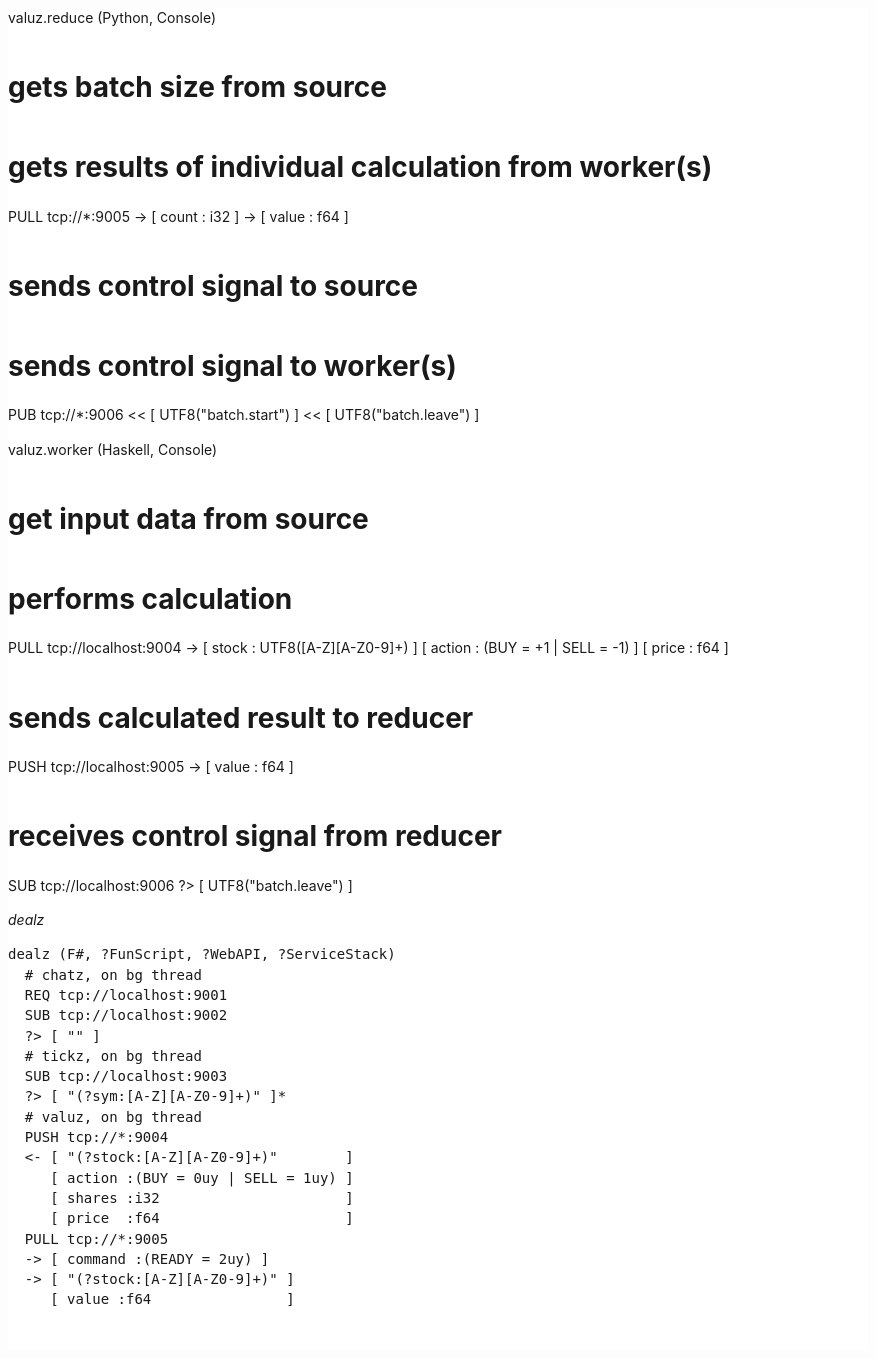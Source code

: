valuz.reduce (Python, Console)
# gets batch size from source
# gets results of individual calculation from worker(s)
  PULL tcp://*:9005
  -&gt; [ count : i32 ]
  -&gt; [ value : f64 ]
# sends control signal to source
# sends control signal to worker(s)
  PUB tcp://*:9006
  &lt;&lt; [ UTF8("batch.start") ]
  &lt;&lt; [ UTF8("batch.leave") ]

valuz.worker (Haskell, Console)
# get input data from source
# performs calculation
  PULL tcp://localhost:9004
  -&gt; [ stock  : UTF8([A-Z][A-Z0-9]+)   ]
     [ action : (BUY = +1 | SELL = -1) ]
     [ price  : f64                    ]
# sends calculated result to reducer
  PUSH tcp://localhost:9005
  -&gt; [ value : f64 ]
# receives control signal from reducer
  SUB  tcp://localhost:9006
    ?&gt; [ UTF8("batch.leave") ]
</pre>
<p><em>dealz</em></p>
<pre>
dealz (F#, ?FunScript, ?WebAPI, ?ServiceStack)
  # chatz, on bg thread
  REQ tcp://localhost:9001
  SUB tcp://localhost:9002
  ?&gt; [ "" ]
  # tickz, on bg thread
  SUB tcp://localhost:9003
  ?&gt; [ "(?sym:[A-Z][A-Z0-9]+)" ]*
  # valuz, on bg thread
  PUSH tcp://*:9004
  &lt;- [ "(?stock:[A-Z][A-Z0-9]+)"        ]
     [ action :(BUY = 0uy | SELL = 1uy) ]
     [ shares :i32                      ]
     [ price  :f64                      ]
  PULL tcp://*:9005
  -&gt; [ command :(READY = 2uy) ]
  -&gt; [ "(?stock:[A-Z][A-Z0-9]+)" ]
     [ value :f64                ]